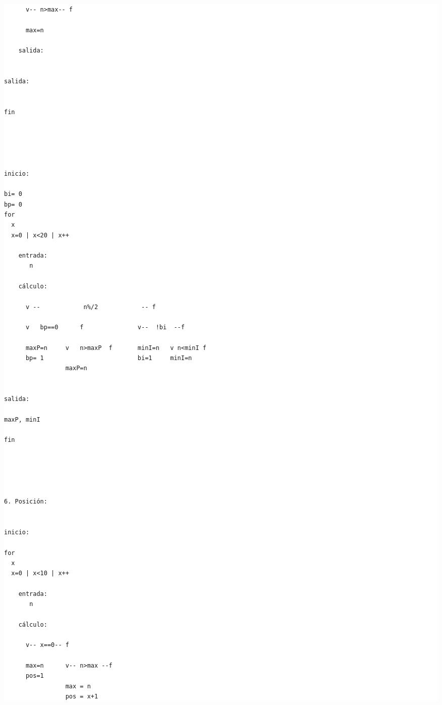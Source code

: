	      v-- n>max-- f
	      
	      max=n   
	 
	    salida: 
	    

	salida: 


	fin





	inicio: 

	bi= 0
	bp= 0
	for 
	  x
	  x=0 | x<20 | x++
	   
	    entrada:
	       n   

	    cálculo: 
	     
	      v --            n%/2            -- f
	      
	      v   bp==0      f               v--  !bi  --f
	        
	      maxP=n     v   n>maxP  f       minI=n   v n<minI f
	      bp= 1                          bi=1     minI=n
	                 maxP=n
	                 

	salida: 
	 
	maxP, minI 

	fin





	6. Posición:


	inicio: 

	for 
	  x
	  x=0 | x<10 | x++
	   
	    entrada:
	       n   

	    cálculo: 
	     
	      v-- x==0-- f
	      
	      max=n      v-- n>max --f
	      pos=1    
	                 max = n
	                 pos = x+1
